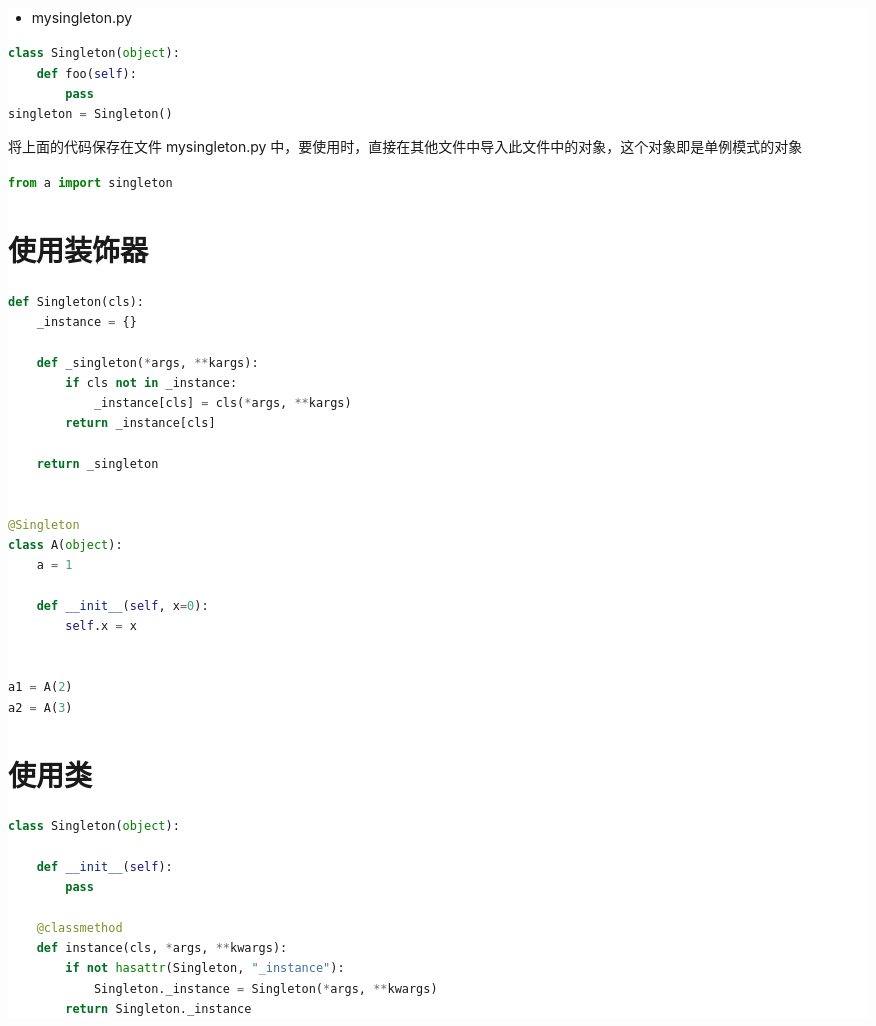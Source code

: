 - mysingleton.py

```py
class Singleton(object):
    def foo(self):
        pass
singleton = Singleton()
```

将上面的代码保存在文件 mysingleton.py 中，要使用时，直接在其他文件中导入此文件中的对象，这个对象即是单例模式的对象

```py
from a import singleton
```

# 使用装饰器

```py
def Singleton(cls):
    _instance = {}

    def _singleton(*args, **kargs):
        if cls not in _instance:
            _instance[cls] = cls(*args, **kargs)
        return _instance[cls]

    return _singleton


@Singleton
class A(object):
    a = 1

    def __init__(self, x=0):
        self.x = x


a1 = A(2)
a2 = A(3)
```

# 使用类

```py
class Singleton(object):

    def __init__(self):
        pass

    @classmethod
    def instance(cls, *args, **kwargs):
        if not hasattr(Singleton, "_instance"):
            Singleton._instance = Singleton(*args, **kwargs)
        return Singleton._instance
```
